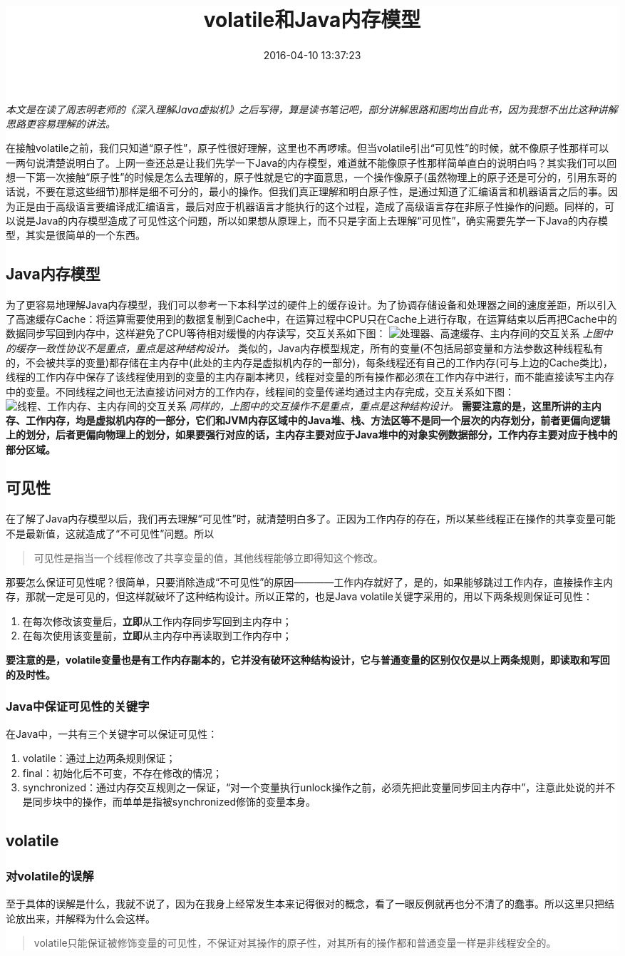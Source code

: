 ﻿---
title: volatile和Java内存模型
date: 2016-04-10 13:37:23
categories: Java
tags:
	- volatile
	- Java
	- 内存模型
	- 《深入理解Java虚拟机》读书笔记
---
*本文是在读了周志明老师的《深入理解Java虚拟机》之后写得，算是读书笔记吧，部分讲解思路和图均出自此书，因为我想不出比这种讲解思路更容易理解的讲法。*

在接触volatile之前，我们只知道“原子性”，原子性很好理解，这里也不再啰嗦。但当volatile引出“可见性”的时候，就不像原子性那样可以一两句说清楚说明白了。上网一查还总是让我们先学一下Java的内存模型，难道就不能像原子性那样简单直白的说明白吗？其实我们可以回想一下第一次接触“原子性”的时候是怎么去理解的，原子性就是它的字面意思，一个操作像原子(虽然物理上的原子还是可分的，引用东哥的话说，不要在意这些细节)那样是细不可分的，最小的操作。但我们真正理解和明白原子性，是通过知道了汇编语言和机器语言之后的事。因为正是由于高级语言要编译成汇编语言，最后对应于机器语言才能执行的这个过程，造成了高级语言存在非原子性操作的问题。同样的，可以说是Java的内存模型造成了可见性这个问题，所以如果想从原理上，而不只是字面上去理解“可见性”，确实需要先学一下Java的内存模型，其实是很简单的一个东西。

## Java内存模型
为了更容易地理解Java内存模型，我们可以参考一下本科学过的硬件上的缓存设计。为了协调存储设备和处理器之间的速度差距，所以引入了高速缓存Cache：将运算需要使用到的数据复制到Cache中，在运算过程中CPU只在Cache上进行存取，在运算结束以后再把Cache中的数据同步写回到内存中，这样避免了CPU等待相对缓慢的内存读写，交互关系如下图：
![处理器、高速缓存、主内存间的交互关系](http://obd791hyv.bkt.clouddn.com/hexo/volatile/CPU%20&%20Cache.png)
*上图中的缓存一致性协议不是重点，重点是这种结构设计。*
类似的，Java内存模型规定，所有的变量(不包括局部变量和方法参数这种线程私有的，不会被共享的变量)都存储在主内存中(此处的主内存是虚拟机内存的一部分)，每条线程还有自己的工作内存(可与上边的Cache类比)，线程的工作内存中保存了该线程使用到的变量的主内存副本拷贝，线程对变量的所有操作都必须在工作内存中进行，而不能直接读写主内存中的变量。不同线程之间也无法直接访问对方的工作内存，线程间的变量传递均通过主内存完成，交互关系如下图：
![线程、工作内存、主内存间的交互关系](http://obd791hyv.bkt.clouddn.com/hexo/volatile/Java%E5%86%85%E5%AD%98%E6%A8%A1%E5%9E%8B.png)
*同样的，上图中的交互操作不是重点，重点是这种结构设计。*
**需要注意的是，这里所讲的主内存、工作内存，均是虚拟机内存的一部分，它们和JVM内存区域中的Java堆、栈、方法区等不是同一个层次的内存划分，前者更偏向逻辑上的划分，后者更偏向物理上的划分，如果要强行对应的话，主内存主要对应于Java堆中的对象实例数据部分，工作内存主要对应于栈中的部分区域。**

## 可见性
在了解了Java内存模型以后，我们再去理解“可见性”时，就清楚明白多了。正因为工作内存的存在，所以某些线程正在操作的共享变量可能不是最新值，这就造成了“不可见性”问题。所以
> 可见性是指当一个线程修改了共享变量的值，其他线程能够立即得知这个修改。  

那要怎么保证可见性呢？很简单，只要消除造成“不可见性”的原因————工作内存就好了，是的，如果能够跳过工作内存，直接操作主内存，那就一定是可见的，但这样就破坏了这种结构设计。所以正常的，也是Java volatile关键字采用的，用以下两条规则保证可见性：
1. 在每次修改该变量后，**立即**从工作内存同步写回到主内存中；
2. 在每次使用该变量前，**立即**从主内存中再读取到工作内存中；  

**要注意的是，volatile变量也是有工作内存副本的，它并没有破环这种结构设计，它与普通变量的区别仅仅是以上两条规则，即读取和写回的及时性。**

### Java中保证可见性的关键字
在Java中，一共有三个关键字可以保证可见性：
1. volatile：通过上边两条规则保证；
2. final：初始化后不可变，不存在修改的情况；
3. synchronized：通过内存交互规则之一保证，“对一个变量执行unlock操作之前，必须先把此变量同步回主内存中”，注意此处说的并不是同步块中的操作，而单单是指被synchronized修饰的变量本身。

## volatile
### 对volatile的误解
至于具体的误解是什么，我就不说了，因为在我身上经常发生本来记得很对的概念，看了一眼反例就再也分不清了的蠢事。所以这里只把结论放出来，并解释为什么会这样。
> volatile只能保证被修饰变量的可见性，不保证对其操作的原子性，对其所有的操作都和普通变量一样是非线程安全的。  
